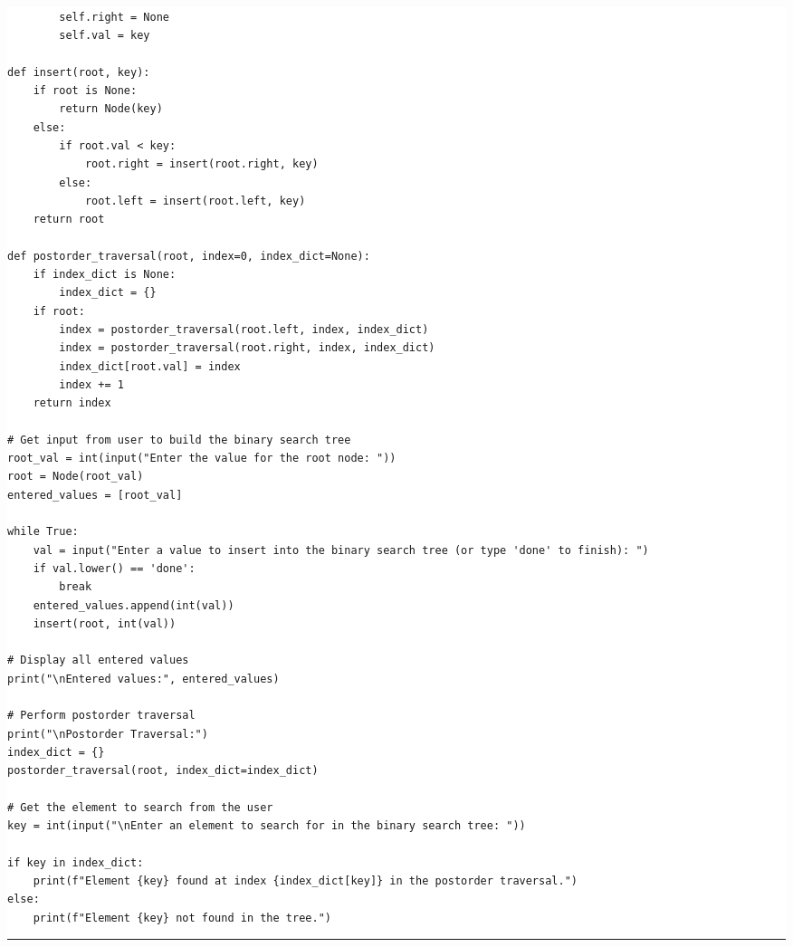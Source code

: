 ```
        self.right = None
        self.val = key

def insert(root, key):
    if root is None:
        return Node(key)
    else:
        if root.val < key:
            root.right = insert(root.right, key)
        else:
            root.left = insert(root.left, key)
    return root

def postorder_traversal(root, index=0, index_dict=None):
    if index_dict is None:
        index_dict = {}
    if root:
        index = postorder_traversal(root.left, index, index_dict)
        index = postorder_traversal(root.right, index, index_dict)
        index_dict[root.val] = index
        index += 1
    return index

# Get input from user to build the binary search tree
root_val = int(input("Enter the value for the root node: "))
root = Node(root_val)
entered_values = [root_val]

while True:
    val = input("Enter a value to insert into the binary search tree (or type 'done' to finish): ")
    if val.lower() == 'done':
        break
    entered_values.append(int(val))
    insert(root, int(val))

# Display all entered values
print("\nEntered values:", entered_values)

# Perform postorder traversal
print("\nPostorder Traversal:")
index_dict = {}
postorder_traversal(root, index_dict=index_dict)

# Get the element to search from the user
key = int(input("\nEnter an element to search for in the binary search tree: "))

if key in index_dict:
    print(f"Element {key} found at index {index_dict[key]} in the postorder traversal.")
else:
    print(f"Element {key} not found in the tree.")
```
---
